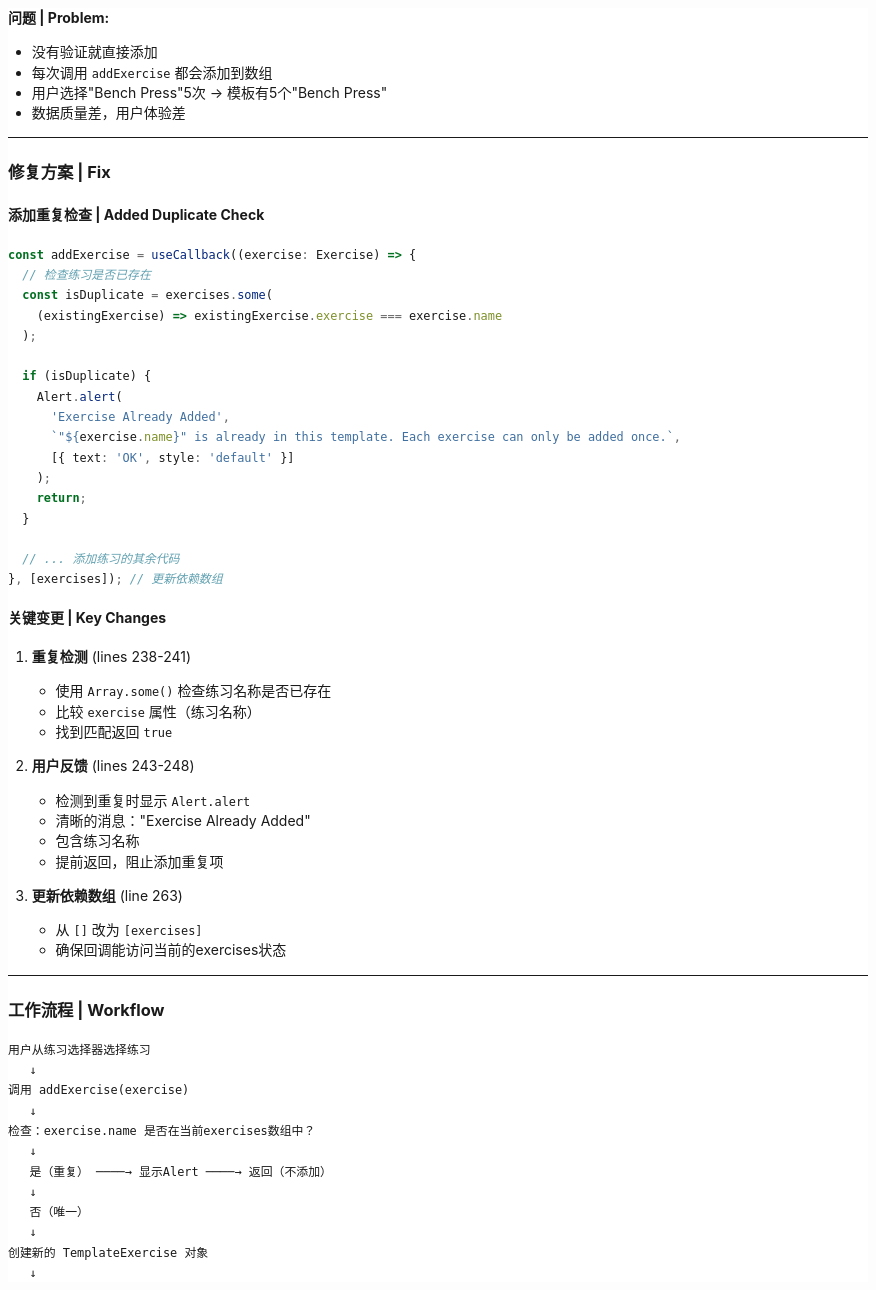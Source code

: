 **问题 | Problem:**
- 没有验证就直接添加
- 每次调用 `addExercise` 都会添加到数组
- 用户选择"Bench Press"5次 → 模板有5个"Bench Press"
- 数据质量差，用户体验差

---

### 修复方案 | Fix

#### 添加重复检查 | Added Duplicate Check

```typescript
const addExercise = useCallback((exercise: Exercise) => {
  // 检查练习是否已存在
  const isDuplicate = exercises.some(
    (existingExercise) => existingExercise.exercise === exercise.name
  );

  if (isDuplicate) {
    Alert.alert(
      'Exercise Already Added',
      `"${exercise.name}" is already in this template. Each exercise can only be added once.`,
      [{ text: 'OK', style: 'default' }]
    );
    return;
  }

  // ... 添加练习的其余代码
}, [exercises]); // 更新依赖数组
```

#### 关键变更 | Key Changes

1. **重复检测** (lines 238-241)
   - 使用 `Array.some()` 检查练习名称是否已存在
   - 比较 `exercise` 属性（练习名称）
   - 找到匹配返回 `true`

2. **用户反馈** (lines 243-248)
   - 检测到重复时显示 `Alert.alert`
   - 清晰的消息："Exercise Already Added"
   - 包含练习名称
   - 提前返回，阻止添加重复项

3. **更新依赖数组** (line 263)
   - 从 `[]` 改为 `[exercises]`
   - 确保回调能访问当前的exercises状态

---

### 工作流程 | Workflow

```
用户从练习选择器选择练习
   ↓
调用 addExercise(exercise)
   ↓
检查：exercise.name 是否在当前exercises数组中？
   ↓
   是（重复） ────→ 显示Alert ────→ 返回（不添加）
   ↓
   否（唯一）
   ↓
创建新的 TemplateExercise 对象
   ↓
```